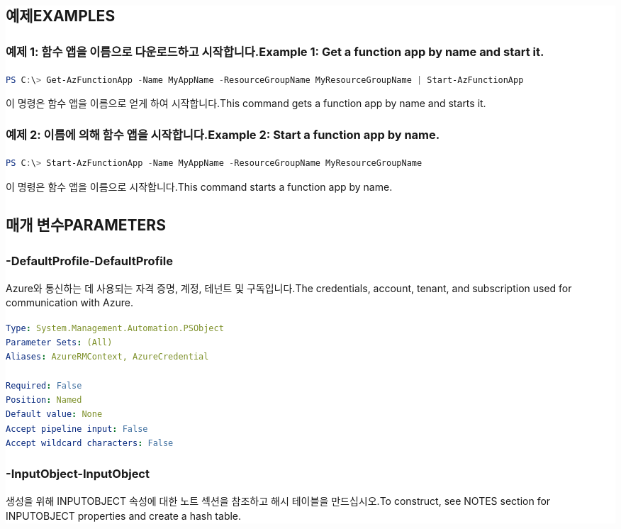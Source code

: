 ## <span data-ttu-id="5211e-109">예제</span><span class="sxs-lookup"><span data-stu-id="5211e-109">EXAMPLES</span></span>

### <span data-ttu-id="5211e-110">예제 1: 함수 앱을 이름으로 다운로드하고 시작합니다.</span><span class="sxs-lookup"><span data-stu-id="5211e-110">Example 1: Get a function app by name and start it.</span></span>
```powershell
PS C:\> Get-AzFunctionApp -Name MyAppName -ResourceGroupName MyResourceGroupName | Start-AzFunctionApp
```

<span data-ttu-id="5211e-111">이 명령은 함수 앱을 이름으로 얻게 하여 시작합니다.</span><span class="sxs-lookup"><span data-stu-id="5211e-111">This command gets a function app by name and starts it.</span></span>

### <span data-ttu-id="5211e-112">예제 2: 이름에 의해 함수 앱을 시작합니다.</span><span class="sxs-lookup"><span data-stu-id="5211e-112">Example 2: Start a function app by name.</span></span>
```powershell
PS C:\> Start-AzFunctionApp -Name MyAppName -ResourceGroupName MyResourceGroupName
```

<span data-ttu-id="5211e-113">이 명령은 함수 앱을 이름으로 시작합니다.</span><span class="sxs-lookup"><span data-stu-id="5211e-113">This command starts a function app by name.</span></span>

## <span data-ttu-id="5211e-114">매개 변수</span><span class="sxs-lookup"><span data-stu-id="5211e-114">PARAMETERS</span></span>

### <span data-ttu-id="5211e-115">-DefaultProfile</span><span class="sxs-lookup"><span data-stu-id="5211e-115">-DefaultProfile</span></span>
<span data-ttu-id="5211e-116">Azure와 통신하는 데 사용되는 자격 증명, 계정, 테넌트 및 구독입니다.</span><span class="sxs-lookup"><span data-stu-id="5211e-116">The credentials, account, tenant, and subscription used for communication with Azure.</span></span>

```yaml
Type: System.Management.Automation.PSObject
Parameter Sets: (All)
Aliases: AzureRMContext, AzureCredential

Required: False
Position: Named
Default value: None
Accept pipeline input: False
Accept wildcard characters: False
```

### <span data-ttu-id="5211e-117">-InputObject</span><span class="sxs-lookup"><span data-stu-id="5211e-117">-InputObject</span></span>
<span data-ttu-id="5211e-118">생성을 위해 INPUTOBJECT 속성에 대한 노트 섹션을 참조하고 해시 테이블을 만드십시오.</span><span class="sxs-lookup"><span data-stu-id="5211e-118">To construct, see NOTES section for INPUTOBJECT properties and create a hash table.</span></span>
